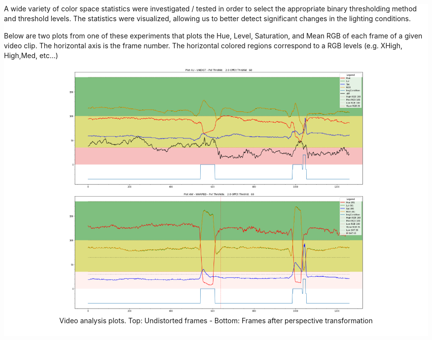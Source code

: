 
A wide variety of color space statistics were investigated / tested in order to select the appropriate binary thresholding method and threshold levels. The statistics were visualized, allowing us to better detect significant changes in the lighting conditions. 

Below are two plots from one of these experiments that plots the Hue, Level, Saturation, and Mean RGB of each frame of a given video clip. The horizontal axis is the frame number. The horizontal colored regions correspond to a RGB levels (e.g. XHigh, High,Med, etc...) 


<p align="center">
<img title="image analysis plot" alt="alt" src="./writeup_images/thresholding_image_analysis_1_undist.png"  width="600"/>
<img title="image analysis plot" alt="alt" src="./writeup_images/thresholding_image_analysis_1_warped.png"  width="600"/>
<br>
Video analysis plots. Top: Undistorted frames  - Bottom: Frames after perspective transformation
<br>
<br>
</p>
